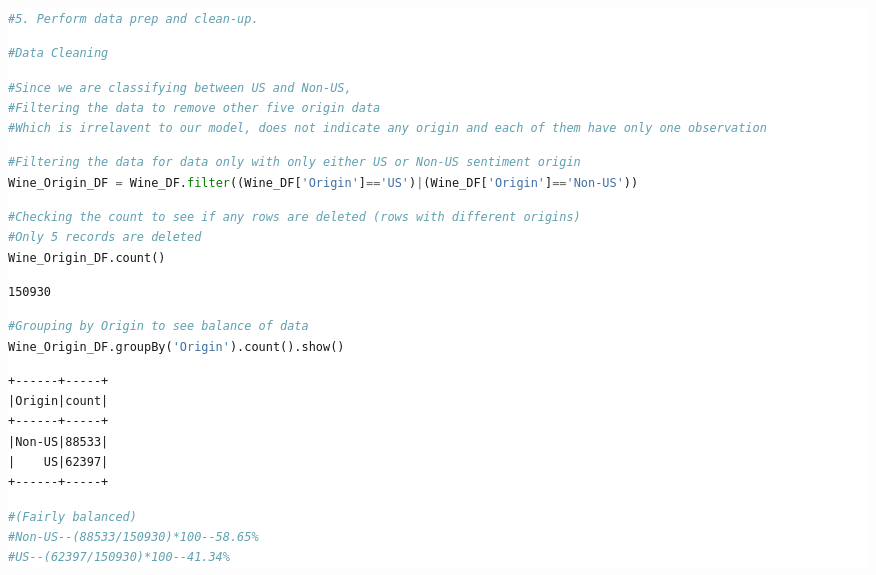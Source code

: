 


```python
#5.	Perform data prep and clean-up. 
```


```python
#Data Cleaning
```


```python
#Since we are classifying between US and Non-US,
#Filtering the data to remove other five origin data
#Which is irrelavent to our model, does not indicate any origin and each of them have only one observation
```


```python
#Filtering the data for data only with only either US or Non-US sentiment origin
Wine_Origin_DF = Wine_DF.filter((Wine_DF['Origin']=='US')|(Wine_DF['Origin']=='Non-US'))
```


```python
#Checking the count to see if any rows are deleted (rows with different origins)
#Only 5 records are deleted
Wine_Origin_DF.count()
```




    150930




```python
#Grouping by Origin to see balance of data
Wine_Origin_DF.groupBy('Origin').count().show()
```

    +------+-----+
    |Origin|count|
    +------+-----+
    |Non-US|88533|
    |    US|62397|
    +------+-----+
    



```python
#(Fairly balanced)
#Non-US--(88533/150930)*100--58.65%
#US--(62397/150930)*100--41.34%
```

